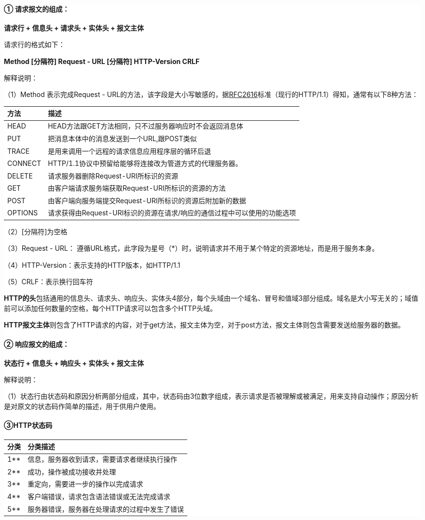 #### ① 请求报文的组成：

**请求行 + 信息头 + 请求头 + 实体头 + 报文主体**

请求行的格式如下：

**Method [分隔符] Request - URL [分隔符] HTTP-Version CRLF**

解释说明：

（1）Method 表示完成Request - URL的方法，该字段是大小写敏感的，据[RFC2616](http://dl.dbank.com/c05bnl6946)标准（现行的HTTP/1.1）得知，通常有以下8种方法：

| 方法    | 描述                                                         |
| :------ | :----------------------------------------------------------- |
| HEAD    | HEAD方法跟GET方法相同，只不过服务器响应时不会返回消息体      |
| PUT     | 把消息本体中的消息发送到一个URL,跟POST类似                   |
| TRACE   | 是用来调用一个远程的请求信息应用程序层的循环后退             |
| CONNECT | HTTP/1.1协议中预留给能够将连接改为管道方式的代理服务器。     |
| DELETE  | 请求服务器删除Request-URI所标识的资源                        |
| GET     | 由客户端请求服务端获取Request-URI所标识的资源的方法          |
| POST    | 由客户端向服务端提交Request-URI所标识的资源后附加新的数据    |
| OPTIONS | 请求获得由Request-URI标识的资源在请求/响应的通信过程中可以使用的功能选项 |

（2）[分隔符]为空格

（3）Request - URL： 遵循URL格式，此字段为星号（*）时，说明请求并不用于某个特定的资源地址，而是用于服务本身。

（4）HTTP-Version：表示支持的HTTP版本，如HTTP/1.1

（5）CRLF：表示换行回车符

**HTTP的头**包括通用的信息头、请求头、响应头、实体头4部分，每个头域由一个域名、冒号和值域3部分组成。域名是大小写无关的；域值前可以添加任何数量的空格，每个HTTP请求可以包含多个HTTP头域。

**HTTP报文主体**则包含了HTTP请求的内容，对于get方法，报文主体为空，对于post方法，报文主体则包含需要发送给服务器的数据。

#### ② 响应报文的组成：

**状态行 + 信息头 + 响应头 + 实体头 + 报文主体**

解释说明：

（1）状态行由状态码和原因分析两部分组成，其中，状态码由3位数字组成，表示请求是否被理解或被满足，用来支持自动操作；原因分析是对原文的状态码作简单的描述，用于供用户使用。

#### ③HTTP状态码

| 分类 | 分类描述                                       |
| :--- | :--------------------------------------------- |
| 1**  | 信息，服务器收到请求，需要请求者继续执行操作   |
| 2**  | 成功，操作被成功接收并处理                     |
| 3**  | 重定向，需要进一步的操作以完成请求             |
| 4**  | 客户端错误，请求包含语法错误或无法完成请求     |
| 5**  | 服务器错误，服务器在处理请求的过程中发生了错误 |
